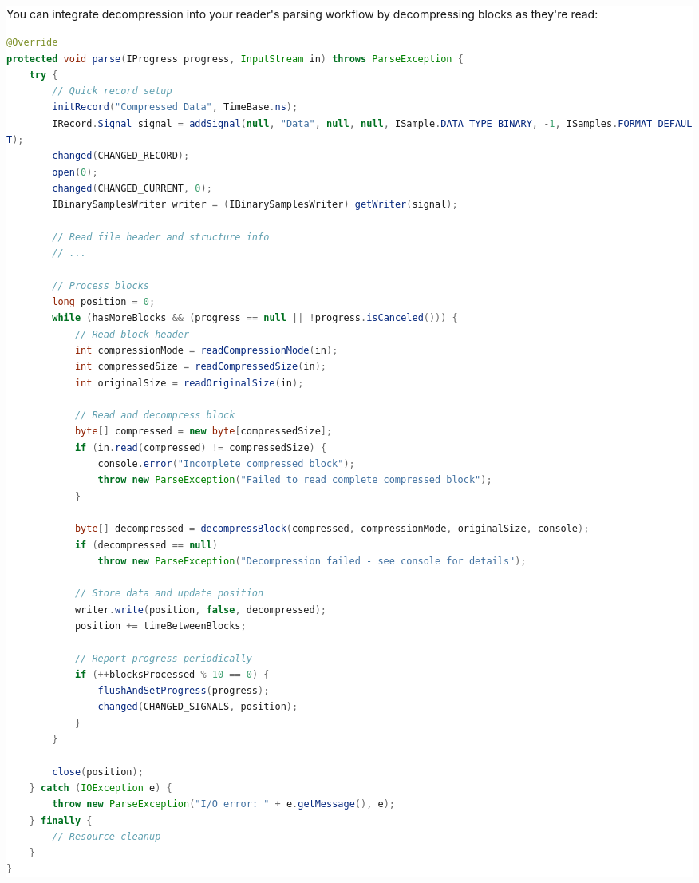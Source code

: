 You can integrate decompression into your reader's parsing workflow by decompressing blocks as they're read:

```java
@Override
protected void parse(IProgress progress, InputStream in) throws ParseException {
    try {
        // Quick record setup
        initRecord("Compressed Data", TimeBase.ns);
        IRecord.Signal signal = addSignal(null, "Data", null, null, ISample.DATA_TYPE_BINARY, -1, ISamples.FORMAT_DEFAULT);
        changed(CHANGED_RECORD);
        open(0);
        changed(CHANGED_CURRENT, 0);
        IBinarySamplesWriter writer = (IBinarySamplesWriter) getWriter(signal);
        
        // Read file header and structure info
        // ...
        
        // Process blocks
        long position = 0;
        while (hasMoreBlocks && (progress == null || !progress.isCanceled())) {
            // Read block header
            int compressionMode = readCompressionMode(in);
            int compressedSize = readCompressedSize(in);
            int originalSize = readOriginalSize(in);
            
            // Read and decompress block
            byte[] compressed = new byte[compressedSize];
            if (in.read(compressed) != compressedSize) {
                console.error("Incomplete compressed block");
                throw new ParseException("Failed to read complete compressed block");
            }
            
            byte[] decompressed = decompressBlock(compressed, compressionMode, originalSize, console);
            if (decompressed == null)
                throw new ParseException("Decompression failed - see console for details");
            
            // Store data and update position
            writer.write(position, false, decompressed);
            position += timeBetweenBlocks;
            
            // Report progress periodically
            if (++blocksProcessed % 10 == 0) {
                flushAndSetProgress(progress);
                changed(CHANGED_SIGNALS, position);
            }
        }
        
        close(position);
    } catch (IOException e) {
        throw new ParseException("I/O error: " + e.getMessage(), e);
    } finally {
        // Resource cleanup
    }
}
```
